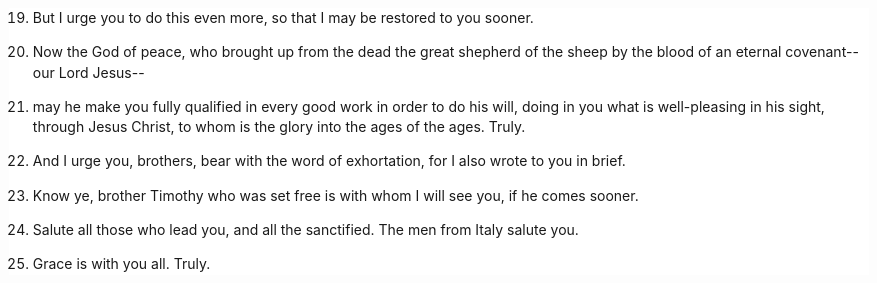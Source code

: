19. But I urge you to do this even more, so that I may be restored to you sooner.

20. Now the God of peace, who brought up from the dead the great shepherd of the sheep by the blood of an eternal covenant--our Lord Jesus--

21. may he make you fully qualified in every good work in order to do his will, doing in you what is well-pleasing in his sight, through Jesus Christ, to whom is the glory into the ages of the ages. Truly.

22. And I urge you, brothers, bear with the word of exhortation, for I also wrote to you in brief.

23. Know ye, brother Timothy who was set free is with whom I will see you, if he comes sooner.

24. Salute all those who lead you, and all the sanctified. The men from Italy salute you.

25. Grace is with you all. Truly.


